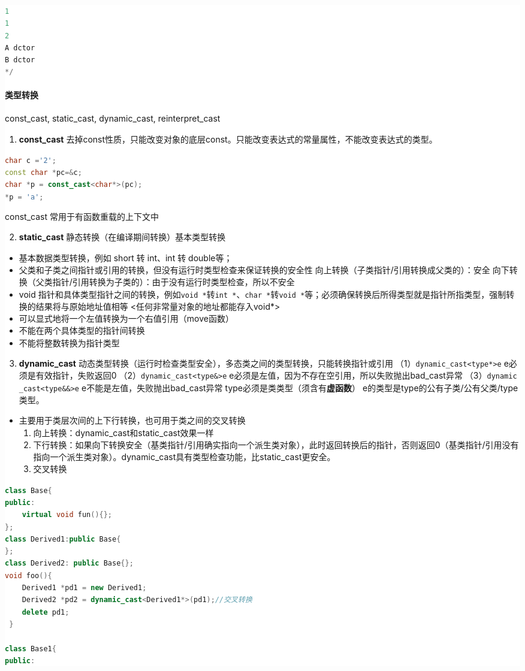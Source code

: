 ```cpp
1
1
2
A dctor
B dctor
*/
```



#### 类型转换

const_cast, static_cast, dynamic_cast, reinterpret_cast

1. **const_cast**
   去掉const性质，只能改变对象的底层const。只能改变表达式的常量属性，不能改变表达式的类型。

```cpp
char c ='2';
const char *pc=&c;
char *p = const_cast<char*>(pc);
*p = 'a';
```

const_cast 常用于有函数重载的上下文中

2. **static_cast**
   静态转换（在编译期间转换）基本类型转换

- 基本数据类型转换，例如 short 转 int、int 转 double等；
- 父类和子类之间指针或引用的转换，但没有运行时类型检查来保证转换的安全性
  向上转换（子类指针/引用转换成父类的）：安全
  向下转换（父类指针/引用转换为子类的）：由于没有运行时类型检查，所以不安全
- void 指针和具体类型指针之间的转换，例如`void *`转`int *`、`char *`转`void *`等；必须确保转换后所得类型就是指针所指类型，强制转换的结果将与原始地址值相等
  <任何非常量对象的地址都能存入void*>
- 可以显式地将一个左值转换为一个右值引用（move函数）
- 不能在两个具体类型的指针间转换
- 不能将整数转换为指针类型

3. **dynamic_cast**
   动态类型转换（运行时检查类型安全），多态类之间的类型转换，只能转换指针或引用
   （1）`dynamic_cast<type*>e`  e必须是有效指针，失败返回0
   （2）`dynamic_cast<type&>e`  e必须是左值，因为不存在空引用，所以失败抛出bad_cast异常
   （3）`dynamic_cast<type&&>e`  e不能是左值，失败抛出bad_cast异常
   type必须是类类型（须含有**虚函数**）
   e的类型是type的公有子类/公有父类/type类型。

- 主要用于类层次间的上下行转换，也可用于类之间的交叉转换
  1. 向上转换：dynamic_cast和static_cast效果一样
  2. 下行转换：如果向下转换安全（基类指针/引用确实指向一个派生类对象），此时返回转换后的指针，否则返回0（基类指针/引用没有指向一个派生类对象）。dynamic_cast具有类型检查功能，比static_cast更安全。
  3. 交叉转换

```cpp
class Base{
public:
    virtual void fun(){};
};
class Derived1:public Base{
};
class Derived2: public Base{};
void foo(){
    Derived1 *pd1 = new Derived1;
    Derived2 *pd2 = dynamic_cast<Derived1*>(pd1);//交叉转换
    delete pd1;
 }
 
class Base1{
public:
```